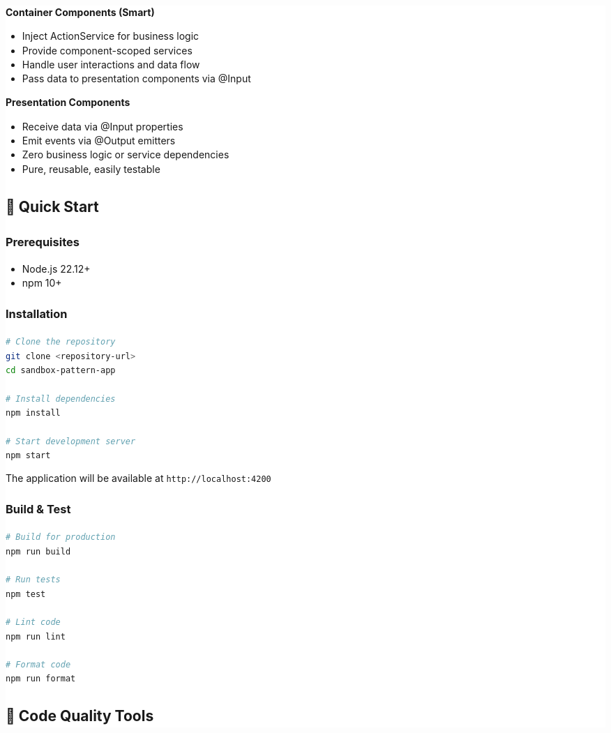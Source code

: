 **Container Components (Smart)**
- Inject ActionService for business logic
- Provide component-scoped services 
- Handle user interactions and data flow
- Pass data to presentation components via @Input

**Presentation Components**
- Receive data via @Input properties
- Emit events via @Output emitters
- Zero business logic or service dependencies
- Pure, reusable, easily testable

## 🚀 Quick Start

### Prerequisites
- Node.js 22.12+ 
- npm 10+

### Installation

```bash
# Clone the repository
git clone <repository-url>
cd sandbox-pattern-app

# Install dependencies
npm install

# Start development server
npm start
```

The application will be available at `http://localhost:4200`

### Build & Test

```bash
# Build for production
npm run build

# Run tests
npm test

# Lint code
npm run lint

# Format code
npm run format
```

## 🔧 Code Quality Tools
